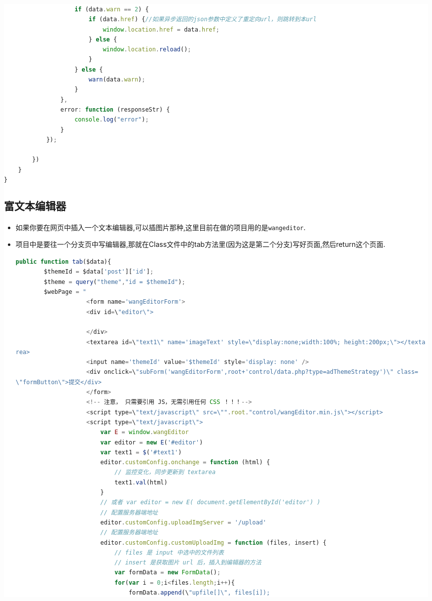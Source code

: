   ```js
                      if (data.warn == 2) {
                          if (data.href) {//如果异步返回的json参数中定义了重定向url，则跳转到本url
                              window.location.href = data.href;
                          } else {
                              window.location.reload();
                          }
                      } else {
                          warn(data.warn);
                      }
                  },
                  error: function (responseStr) {
                      console.log("error");
                  }
              });
  
          })
      }
  }
  
  ```

  

## 富文本编辑器

- 如果你要在网页中插入一个文本编辑器,可以插图片那种,这里目前在做的项目用的是`wangeditor`.

- 项目中是要往一个分支页中写编辑器,那就在Class文件中的tab方法里(因为这是第二个分支)写好页面,然后return这个页面.

  ```javascript
  public function tab($data){
          $themeId = $data['post']['id'];
          $theme = query("theme","id = $themeId");
          $webPage = "
                      <form name='wangEditorForm'>
                      <div id=\"editor\">
                         
                      </div>
                      <textarea id=\"text1\" name='imageText' style=\"display:none;width:100%; height:200px;\"></textarea>
                      <input name='themeId' value='$themeId' style='display: none' />
                      <div onclick=\"subForm('wangEditorForm',root+'control/data.php?type=adThemeStrategy')\" class=\"formButton\">提交</div>
                      </form>
                      <!-- 注意， 只需要引用 JS，无需引用任何 CSS ！！！-->
                      <script type=\"text/javascript\" src=\"".root."control/wangEditor.min.js\"></script>
                      <script type=\"text/javascript\">
                          var E = window.wangEditor
                          var editor = new E('#editor')
                          var text1 = $('#text1')
                          editor.customConfig.onchange = function (html) {
                              // 监控变化，同步更新到 textarea
                              text1.val(html)
                          }
                          // 或者 var editor = new E( document.getElementById('editor') )
                          // 配置服务器端地址
                          editor.customConfig.uploadImgServer = '/upload'
                          // 配置服务器端地址
                          editor.customConfig.customUploadImg = function (files, insert) {
                              // files 是 input 中选中的文件列表
                              // insert 是获取图片 url 后，插入到编辑器的方法
                              var formData = new FormData();
                              for(var i = 0;i<files.length;i++){
                                  formData.append(\"upfile[]\", files[i]);
  ```